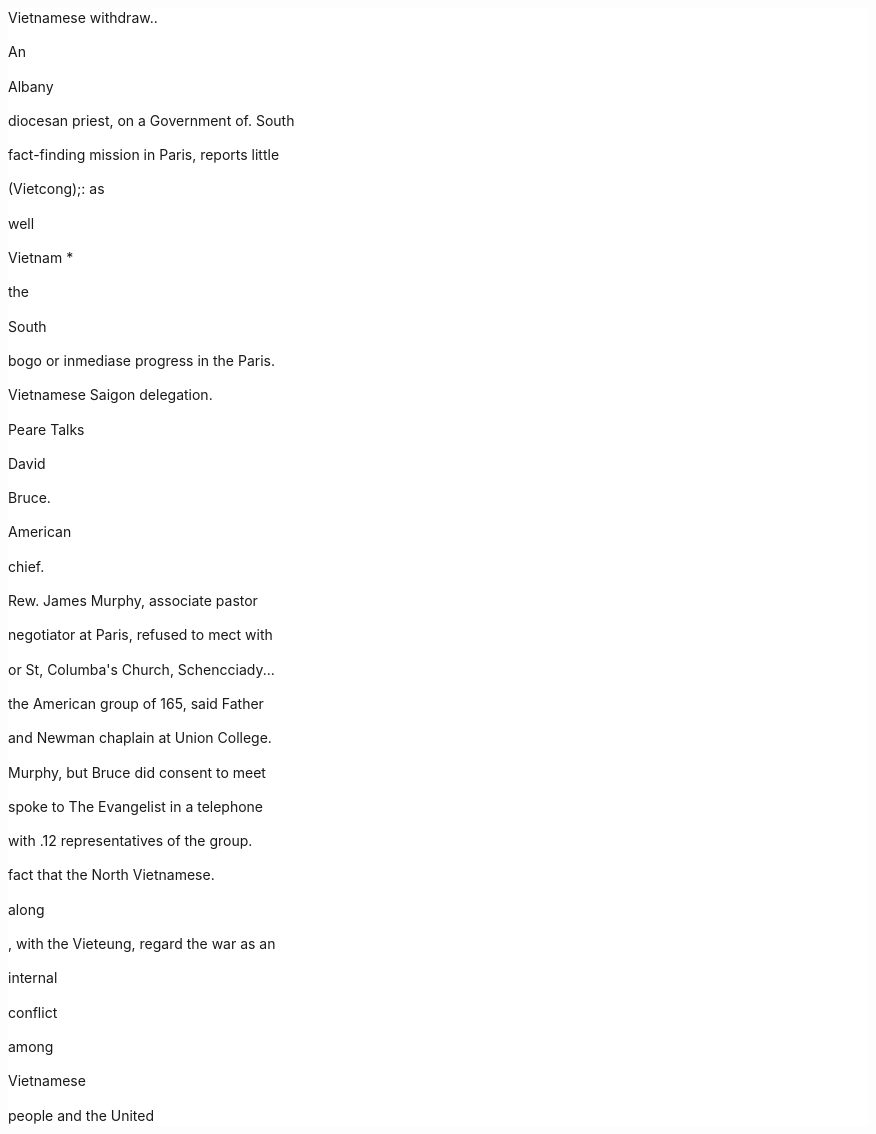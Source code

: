 Vietnamese withdraw..

An

Albany

diocesan priest, on a Government of. South

fact-finding mission in Paris, reports little

(Vietcong);: as

well

Vietnam *

the

South

bogo or inmediase progress in the Paris.

Vietnamese Saigon delegation.

Peare Talks

David

Bruce.

American

chief.

Rew. James Murphy, associate pastor

negotiator at Paris, refused to mect with

or St, Columba's Church, Schencciady...

the American group of 165, said Father

and Newman chaplain at Union College.

Murphy, but Bruce did consent to meet

spoke to The Evangelist in a telephone

with .12 representatives of the group.

fact that the North Vietnamese.

along

, with the Vieteung, regard the war as an

internal

conflict

among

Vietnamese

people and the United

